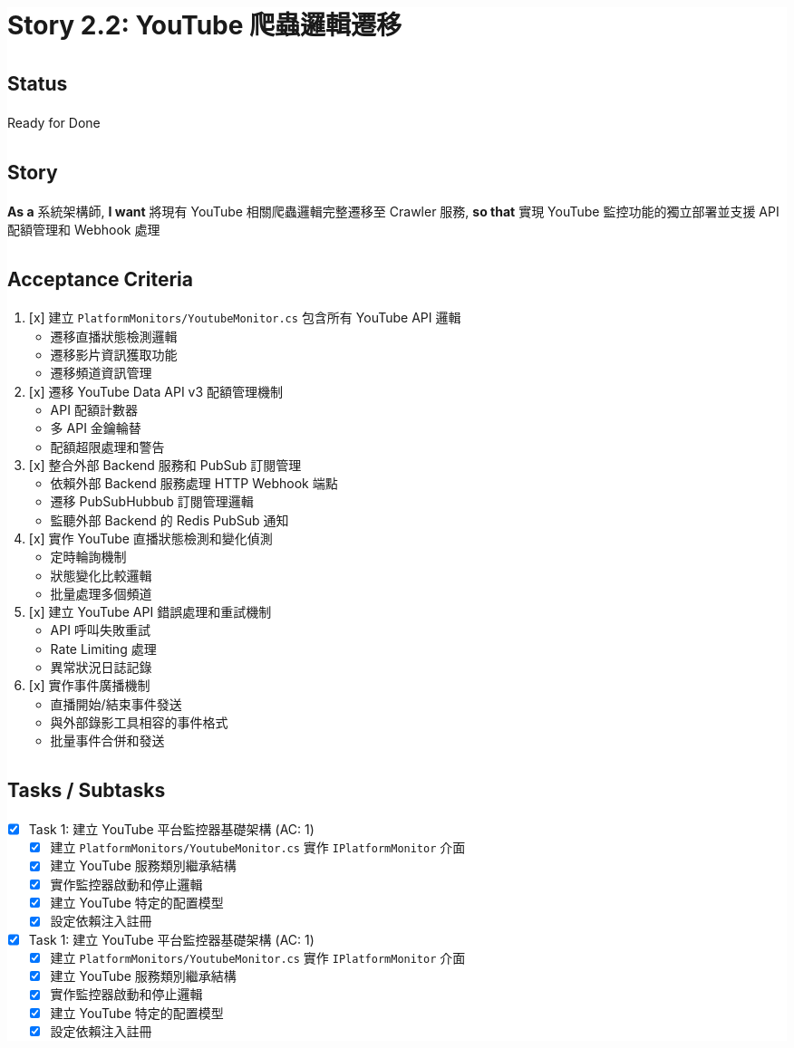 # Story 2.2: YouTube 爬蟲邏輯遷移

## Status
Ready for Done

## Story
**As a** 系統架構師,
**I want** 將現有 YouTube 相關爬蟲邏輯完整遷移至 Crawler 服務,
**so that** 實現 YouTube 監控功能的獨立部署並支援 API 配額管理和 Webhook 處理

## Acceptance Criteria

1. [x] 建立 `PlatformMonitors/YoutubeMonitor.cs` 包含所有 YouTube API 邏輯
   - 遷移直播狀態檢測邏輯
   - 遷移影片資訊獲取功能
   - 遷移頻道資訊管理
2. [x] 遷移 YouTube Data API v3 配額管理機制
   - API 配額計數器
   - 多 API 金鑰輪替
   - 配額超限處理和警告
3. [x] 整合外部 Backend 服務和 PubSub 訂閱管理
   - 依賴外部 Backend 服務處理 HTTP Webhook 端點
   - 遷移 PubSubHubbub 訂閱管理邏輯
   - 監聽外部 Backend 的 Redis PubSub 通知
4. [x] 實作 YouTube 直播狀態檢測和變化偵測
   - 定時輪詢機制
   - 狀態變化比較邏輯
   - 批量處理多個頻道
5. [x] 建立 YouTube API 錯誤處理和重試機制
   - API 呼叫失敗重試
   - Rate Limiting 處理
   - 異常狀況日誌記錄
6. [x] 實作事件廣播機制
   - 直播開始/結束事件發送
   - 與外部錄影工具相容的事件格式
   - 批量事件合併和發送

## Tasks / Subtasks

- [x] Task 1: 建立 YouTube 平台監控器基礎架構 (AC: 1)
  - [x] 建立 `PlatformMonitors/YoutubeMonitor.cs` 實作 `IPlatformMonitor` 介面
  - [x] 建立 YouTube 服務類別繼承結構
  - [x] 實作監控器啟動和停止邏輯
  - [x] 建立 YouTube 特定的配置模型
  - [x] 設定依賴注入註冊
- [x] Task 1: 建立 YouTube 平台監控器基礎架構 (AC: 1)
  - [x] 建立 `PlatformMonitors/YoutubeMonitor.cs` 實作 `IPlatformMonitor` 介面
  - [x] 建立 YouTube 服務類別繼承結構
  - [x] 實作監控器啟動和停止邏輯
  - [x] 建立 YouTube 特定的配置模型
  - [x] 設定依賴注入註冊
